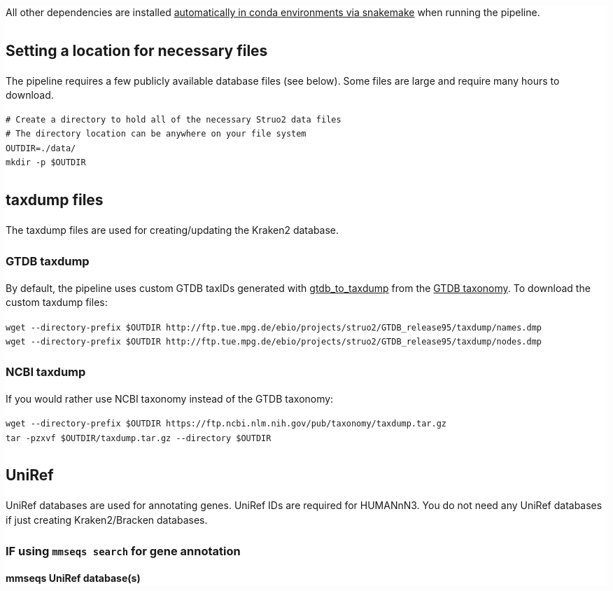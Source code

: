 All other dependencies are installed
[automatically in conda environments via snakemake](https://snakemake.readthedocs.io/en/stable/snakefiles/deployment.html)
when running the pipeline.

## Setting a location for necessary files

The pipeline requires a few publicly available database files (see below). 
Some files are large and require many hours to download.

```
# Create a directory to hold all of the necessary Struo2 data files
# The directory location can be anywhere on your file system
OUTDIR=./data/
mkdir -p $OUTDIR
```

## taxdump files

The taxdump files are used for creating/updating the Kraken2 database.

### GTDB taxdump

By default, the pipeline uses custom GTDB taxIDs generated with
[gtdb_to_taxdump](https://github.com/nick-youngblut/gtdb_to_taxdump)
from the [GTDB taxonomy](https://gtdb.ecogenomic.org/).
To download the custom taxdump files:

```
wget --directory-prefix $OUTDIR http://ftp.tue.mpg.de/ebio/projects/struo2/GTDB_release95/taxdump/names.dmp
wget --directory-prefix $OUTDIR http://ftp.tue.mpg.de/ebio/projects/struo2/GTDB_release95/taxdump/nodes.dmp
```

### NCBI taxdump

If you would rather use NCBI taxonomy instead of the GTDB taxonomy:

```
wget --directory-prefix $OUTDIR https://ftp.ncbi.nlm.nih.gov/pub/taxonomy/taxdump.tar.gz
tar -pzxvf $OUTDIR/taxdump.tar.gz --directory $OUTDIR
```

## UniRef

UniRef databases are used for annotating genes.
UniRef IDs are required for HUMANnN3.
You do not need any UniRef databases if just creating Kraken2/Bracken databases.

### IF using `mmseqs search` for gene annotation

**mmseqs UniRef database(s)**
